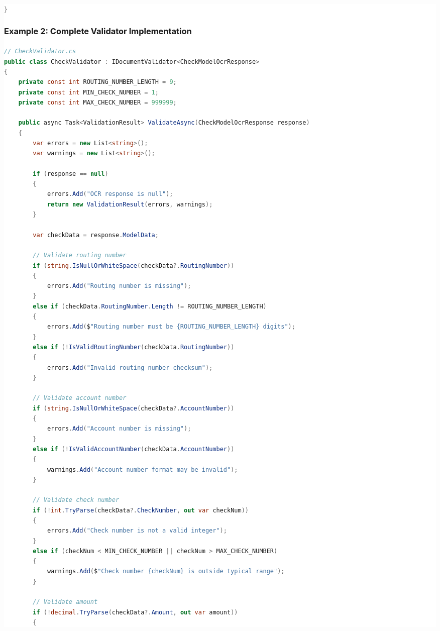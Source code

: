 ```csharp
}
```

### Example 2: Complete Validator Implementation

```csharp
// CheckValidator.cs
public class CheckValidator : IDocumentValidator<CheckModelOcrResponse>
{
    private const int ROUTING_NUMBER_LENGTH = 9;
    private const int MIN_CHECK_NUMBER = 1;
    private const int MAX_CHECK_NUMBER = 999999;
    
    public async Task<ValidationResult> ValidateAsync(CheckModelOcrResponse response)
    {
        var errors = new List<string>();
        var warnings = new List<string>();
        
        if (response == null)
        {
            errors.Add("OCR response is null");
            return new ValidationResult(errors, warnings);
        }
        
        var checkData = response.ModelData;
        
        // Validate routing number
        if (string.IsNullOrWhiteSpace(checkData?.RoutingNumber))
        {
            errors.Add("Routing number is missing");
        }
        else if (checkData.RoutingNumber.Length != ROUTING_NUMBER_LENGTH)
        {
            errors.Add($"Routing number must be {ROUTING_NUMBER_LENGTH} digits");
        }
        else if (!IsValidRoutingNumber(checkData.RoutingNumber))
        {
            errors.Add("Invalid routing number checksum");
        }
        
        // Validate account number
        if (string.IsNullOrWhiteSpace(checkData?.AccountNumber))
        {
            errors.Add("Account number is missing");
        }
        else if (!IsValidAccountNumber(checkData.AccountNumber))
        {
            warnings.Add("Account number format may be invalid");
        }
        
        // Validate check number
        if (!int.TryParse(checkData?.CheckNumber, out var checkNum))
        {
            errors.Add("Check number is not a valid integer");
        }
        else if (checkNum < MIN_CHECK_NUMBER || checkNum > MAX_CHECK_NUMBER)
        {
            warnings.Add($"Check number {checkNum} is outside typical range");
        }
        
        // Validate amount
        if (!decimal.TryParse(checkData?.Amount, out var amount))
        {
```